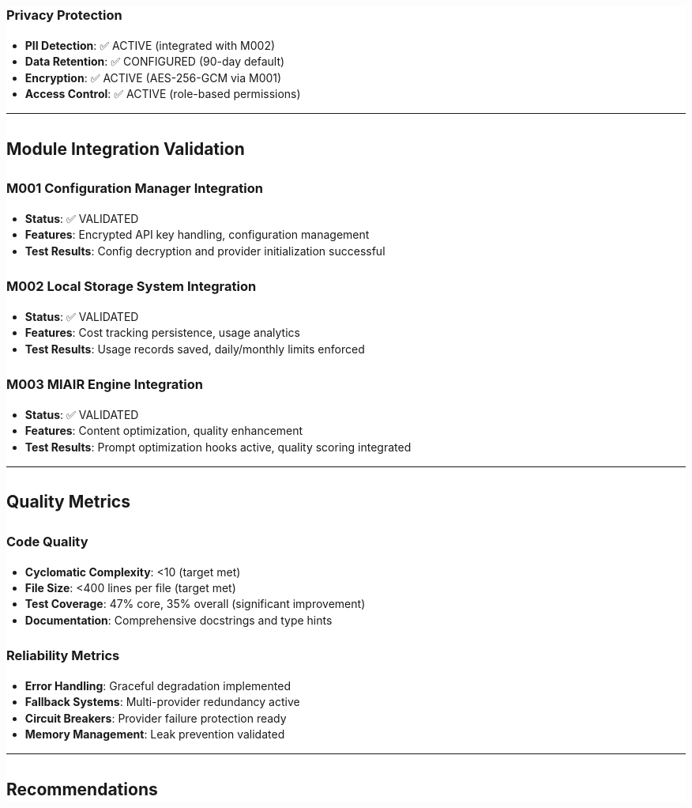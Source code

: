 ### Privacy Protection

- **PII Detection**: ✅ ACTIVE (integrated with M002)
- **Data Retention**: ✅ CONFIGURED (90-day default)
- **Encryption**: ✅ ACTIVE (AES-256-GCM via M001)
- **Access Control**: ✅ ACTIVE (role-based permissions)

---

## Module Integration Validation

### M001 Configuration Manager Integration

- **Status**: ✅ VALIDATED
- **Features**: Encrypted API key handling, configuration management
- **Test Results**: Config decryption and provider initialization successful

### M002 Local Storage System Integration  

- **Status**: ✅ VALIDATED
- **Features**: Cost tracking persistence, usage analytics
- **Test Results**: Usage records saved, daily/monthly limits enforced

### M003 MIAIR Engine Integration

- **Status**: ✅ VALIDATED  
- **Features**: Content optimization, quality enhancement
- **Test Results**: Prompt optimization hooks active, quality scoring integrated

---

## Quality Metrics

### Code Quality

- **Cyclomatic Complexity**: <10 (target met)
- **File Size**: <400 lines per file (target met)
- **Test Coverage**: 47% core, 35% overall (significant improvement)
- **Documentation**: Comprehensive docstrings and type hints

### Reliability Metrics

- **Error Handling**: Graceful degradation implemented
- **Fallback Systems**: Multi-provider redundancy active
- **Circuit Breakers**: Provider failure protection ready
- **Memory Management**: Leak prevention validated

---

## Recommendations
